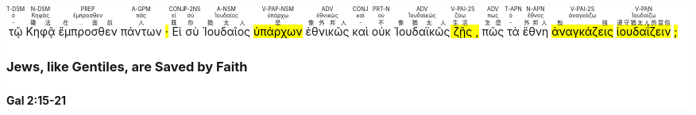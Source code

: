 <RUBY><ruby><ruby>τῷ<rt>-</rt></ruby><rt>ὀ</rt></ruby><rt>T-DSM</rt></RUBY> <RUBY><ruby><ruby>Κηφᾷ<rt>磯法</rt></ruby><rt>Κηφᾶς</rt></ruby><rt>N-DSM</rt></RUBY> <RUBY><ruby><ruby>ἔμπροσθεν<rt>在...面前</rt></ruby><rt>ἔμπροσθεν</rt></ruby><rt>PREP</rt></RUBY> <RUBY><ruby><ruby>πάντων<rt>人</rt></ruby><rt>πᾶς</rt></ruby><rt>A-GPM</rt></RUBY> <mark class='punctuation'>·</mark> <RUBY><ruby><ruby>Εἰ<rt>既</rt></ruby><rt>εἰ</rt></ruby><rt>CONJ</rt></RUBY> <RUBY><ruby><ruby>σὺ<rt>你</rt></ruby><rt>σύ</rt></ruby><rt>P-2NS</rt></RUBY> <RUBY><ruby><ruby>Ἰουδαῖος<rt>猶太人</rt></ruby><rt>Ἰουδαῖος</rt></ruby><rt>A-NSM</rt></RUBY> <RUBY><ruby><ruby><mark class='ptc'>ὑπάρχων</mark><rt>是</rt></ruby><rt>ὑπάρχω</rt></ruby><rt>V-PAP-NSM</rt></RUBY> <RUBY><ruby><ruby>ἐθνικῶς<rt>像外邦人</rt></ruby><rt>ἐθνικῶς</rt></ruby><rt>ADV</rt></RUBY> <RUBY><ruby><ruby>καὶ<rt>-</rt></ruby><rt>καί</rt></ruby><rt>CONJ</rt></RUBY> <RUBY><ruby><ruby>οὐκ<rt>不</rt></ruby><rt>οὐ</rt></ruby><rt>PRT-N</rt></RUBY> <RUBY><ruby><ruby>Ἰουδαϊκῶς<rt>像猶太人</rt></ruby><rt>Ἰουδαϊκῶς</rt></ruby><rt>ADV</rt></RUBY> <RUBY><ruby><ruby><mark class='verb'>ζῇς</mark><rt>生活</rt></ruby><rt>ζάω</rt></ruby><rt>V-PAI-2S</rt></RUBY> <mark class='punctuation'>,</mark> <RUBY><ruby><ruby>πῶς<rt>怎麼</rt></ruby><rt>πως</rt></ruby><rt>ADV</rt></RUBY> <RUBY><ruby><ruby>τὰ<rt>-</rt></ruby><rt>ὀ</rt></ruby><rt>T-APN</rt></RUBY> <RUBY><ruby><ruby>ἔθνη<rt>外邦人</rt></ruby><rt>ἔθνος</rt></ruby><rt>N-APN</rt></RUBY> <RUBY><ruby><ruby><mark class='verb'>ἀναγκάζεις</mark><rt>勉強</rt></ruby><rt>ἀναγκάζω</rt></ruby><rt>V-PAI-2S</rt></RUBY> <RUBY><ruby><ruby><mark class='inf'>ἰουδαΐζειν</mark><rt>遵守猶太人的習俗</rt></ruby><rt>Ἰουδαΐζω</rt></ruby><rt>V-PAN</rt></RUBY> <mark class='punctuation'>;</mark> 

### Jews, like Gentiles, are Saved by Faith
#### Gal 2:15-21
